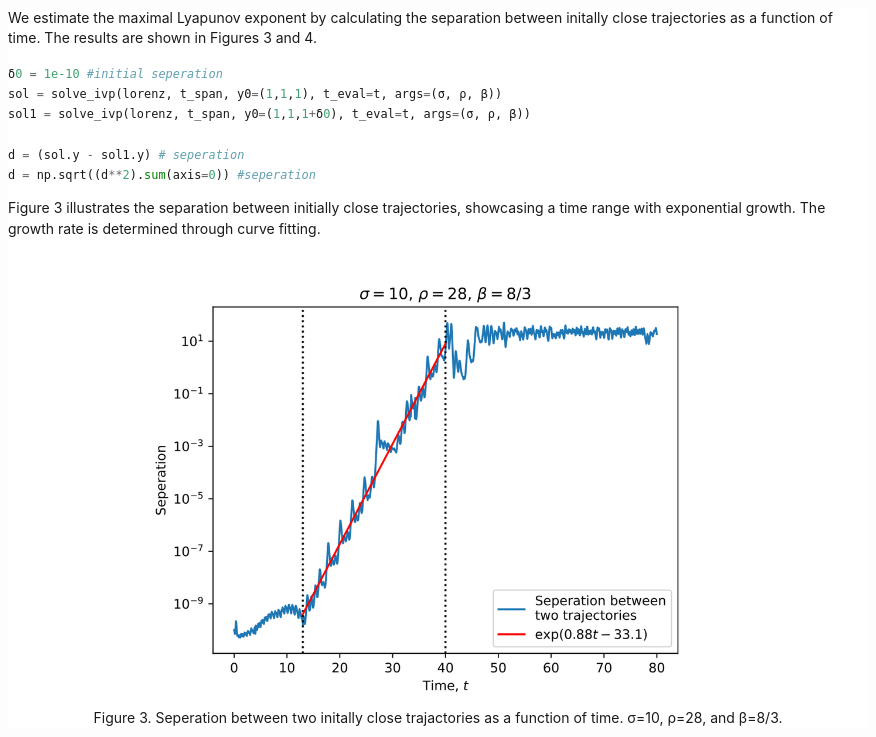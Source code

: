 </figure>



We estimate the maximal Lyapunov exponent by calculating the separation between initally close trajectories as a function of time. The results are shown in Figures 3 and 4.

```python
δ0 = 1e-10 #initial seperation
sol = solve_ivp(lorenz, t_span, y0=(1,1,1), t_eval=t, args=(σ, ρ, β))
sol1 = solve_ivp(lorenz, t_span, y0=(1,1,1+δ0), t_eval=t, args=(σ, ρ, β))

d = (sol.y - sol1.y) # seperation
d = np.sqrt((d**2).sum(axis=0)) #seperation
```



Figure 3 illustrates the separation between initially close trajectories, showcasing a time range with exponential growth. The growth rate is determined through curve fitting.

<figure>
  <center>
  <img src="/assets/images/lorenz_seperation.svg" width="600">
   </center>
  <center>
    <figcaption> Figure 3. Seperation between two initally close trajactories as a function of time. &sigma;=10, &rho;=28, and &beta;=8/3. 
    </figcaption>
  </center>
</figure>

